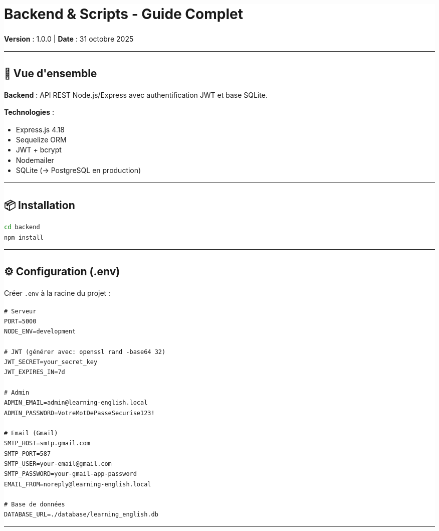 # Backend & Scripts - Guide Complet

**Version** : 1.0.0 | **Date** : 31 octobre 2025

---

## 🎯 Vue d'ensemble

**Backend** : API REST Node.js/Express avec authentification JWT et base SQLite.

**Technologies** :
- Express.js 4.18
- Sequelize ORM
- JWT + bcrypt
- Nodemailer
- SQLite (→ PostgreSQL en production)

---

## 📦 Installation

```bash
cd backend
npm install
```

---

## ⚙️ Configuration (.env)

Créer `.env` à la racine du projet :

```env
# Serveur
PORT=5000
NODE_ENV=development

# JWT (générer avec: openssl rand -base64 32)
JWT_SECRET=your_secret_key
JWT_EXPIRES_IN=7d

# Admin
ADMIN_EMAIL=admin@learning-english.local
ADMIN_PASSWORD=VotreMotDePasseSecurise123!

# Email (Gmail)
SMTP_HOST=smtp.gmail.com
SMTP_PORT=587
SMTP_USER=your-email@gmail.com
SMTP_PASSWORD=your-gmail-app-password
EMAIL_FROM=noreply@learning-english.local

# Base de données
DATABASE_URL=./database/learning_english.db
```

---